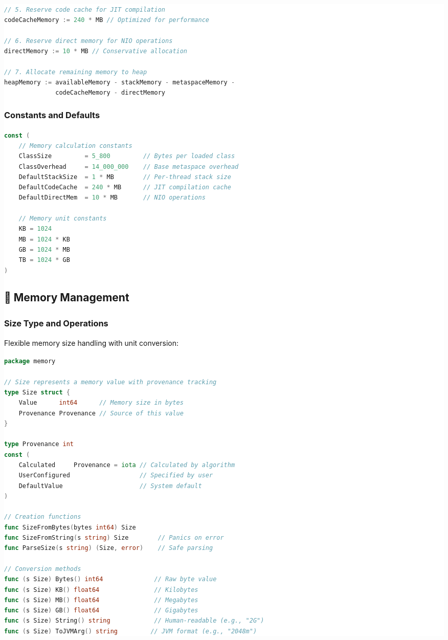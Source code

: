 ```go
// 5. Reserve code cache for JIT compilation
codeCacheMemory := 240 * MB // Optimized for performance

// 6. Reserve direct memory for NIO operations  
directMemory := 10 * MB // Conservative allocation

// 7. Allocate remaining memory to heap
heapMemory := availableMemory - stackMemory - metaspaceMemory - 
              codeCacheMemory - directMemory
```

### Constants and Defaults

```go
const (
    // Memory calculation constants
    ClassSize         = 5_800         // Bytes per loaded class
    ClassOverhead     = 14_000_000    // Base metaspace overhead
    DefaultStackSize  = 1 * MB        // Per-thread stack size
    DefaultCodeCache  = 240 * MB      // JIT compilation cache
    DefaultDirectMem  = 10 * MB       // NIO operations
    
    // Memory unit constants
    KB = 1024
    MB = 1024 * KB  
    GB = 1024 * MB
    TB = 1024 * GB
)
```

## 💾 Memory Management

### Size Type and Operations

Flexible memory size handling with unit conversion:

```go
package memory

// Size represents a memory value with provenance tracking
type Size struct {
    Value      int64      // Memory size in bytes
    Provenance Provenance // Source of this value
}

type Provenance int
const (
    Calculated     Provenance = iota // Calculated by algorithm
    UserConfigured                   // Specified by user
    DefaultValue                     // System default
)

// Creation functions
func SizeFromBytes(bytes int64) Size
func SizeFromString(s string) Size        // Panics on error
func ParseSize(s string) (Size, error)    // Safe parsing

// Conversion methods  
func (s Size) Bytes() int64              // Raw byte value
func (s Size) KB() float64               // Kilobytes  
func (s Size) MB() float64               // Megabytes
func (s Size) GB() float64               // Gigabytes
func (s Size) String() string            // Human-readable (e.g., "2G")
func (s Size) ToJVMArg() string         // JVM format (e.g., "2048m")
```